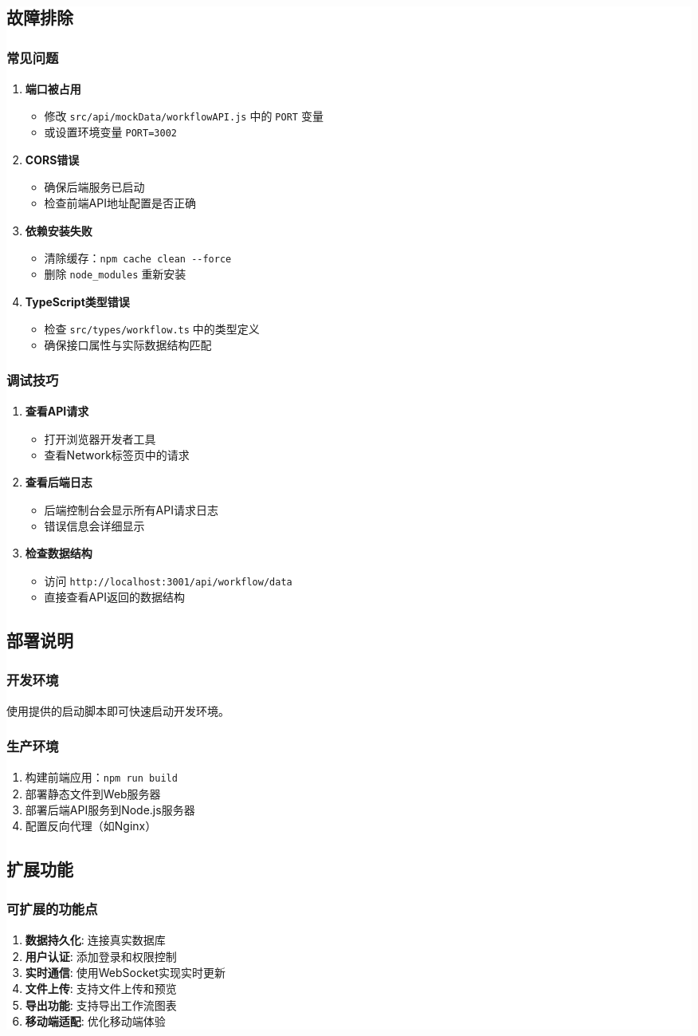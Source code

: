 ## 故障排除

### 常见问题

1. **端口被占用**
   - 修改 `src/api/mockData/workflowAPI.js` 中的 `PORT` 变量
   - 或设置环境变量 `PORT=3002`

2. **CORS错误**
   - 确保后端服务已启动
   - 检查前端API地址配置是否正确

3. **依赖安装失败**
   - 清除缓存：`npm cache clean --force`
   - 删除 `node_modules` 重新安装

4. **TypeScript类型错误**
   - 检查 `src/types/workflow.ts` 中的类型定义
   - 确保接口属性与实际数据结构匹配

### 调试技巧

1. **查看API请求**
   - 打开浏览器开发者工具
   - 查看Network标签页中的请求

2. **查看后端日志**
   - 后端控制台会显示所有API请求日志
   - 错误信息会详细显示

3. **检查数据结构**
   - 访问 `http://localhost:3001/api/workflow/data`
   - 直接查看API返回的数据结构

## 部署说明

### 开发环境
使用提供的启动脚本即可快速启动开发环境。

### 生产环境
1. 构建前端应用：`npm run build`
2. 部署静态文件到Web服务器
3. 部署后端API服务到Node.js服务器
4. 配置反向代理（如Nginx）

## 扩展功能

### 可扩展的功能点
1. **数据持久化**: 连接真实数据库
2. **用户认证**: 添加登录和权限控制
3. **实时通信**: 使用WebSocket实现实时更新
4. **文件上传**: 支持文件上传和预览
5. **导出功能**: 支持导出工作流图表
6. **移动端适配**: 优化移动端体验
